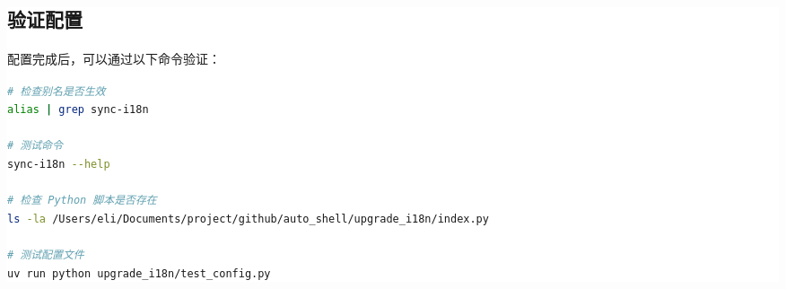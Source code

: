 ## 验证配置

配置完成后，可以通过以下命令验证：

```bash
# 检查别名是否生效
alias | grep sync-i18n

# 测试命令
sync-i18n --help

# 检查 Python 脚本是否存在
ls -la /Users/eli/Documents/project/github/auto_shell/upgrade_i18n/index.py

# 测试配置文件
uv run python upgrade_i18n/test_config.py
``` 